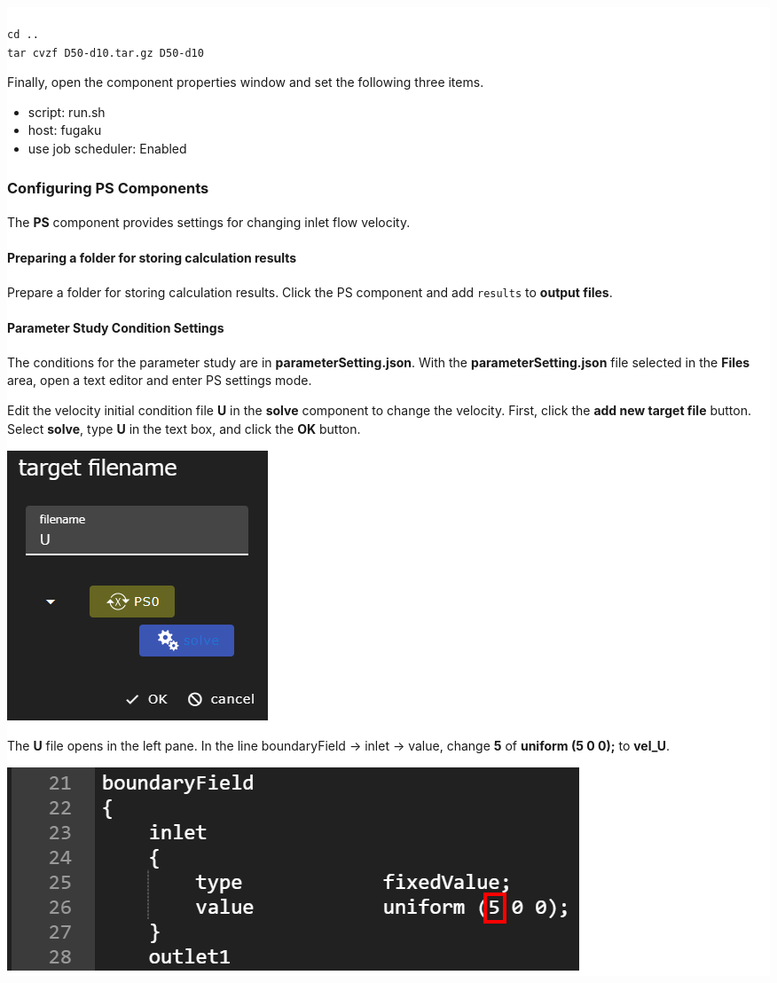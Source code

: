 ```

cd ..
tar cvzf D50-d10.tar.gz D50-d10
```

Finally, open the component properties window and set the following three items.

- script: run.sh
- host: fugaku
- use job scheduler: Enabled


### Configuring PS Components
The __PS__ component provides settings for changing inlet flow velocity.

#### Preparing a folder for storing calculation results
Prepare a folder for storing calculation results. Click the PS component and add `results` to __output files__.

#### Parameter Study Condition Settings
The conditions for the parameter study are in __parameterSetting.json__.
With the __parameterSetting.json__ file selected in the __Files__ area, open a text editor and enter PS settings mode.

Edit the velocity initial condition file __U__ in the __solve__ component to change the velocity.
First, click the __add new target file__ button.
Select __solve__, type __U__ in the text box, and click the __OK__ button.

![img](./img/PS_target_file.png "Specify Target File")

The __U__ file opens in the left pane.
In the line boundaryField -> inlet -> value, change __5__ of __uniform (5 0 0);__ to __vel_U__.

![img](./img/change_value.png "Changing Values")
